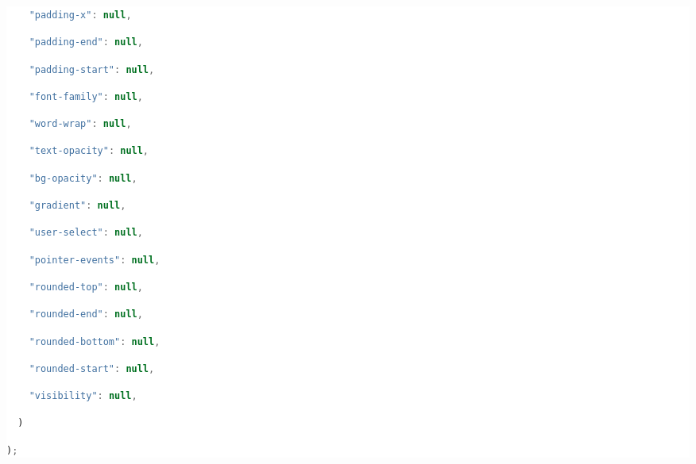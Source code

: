 ```js
    "padding-x": null,
```

```js
    "padding-end": null,
```

```js
    "padding-start": null,
```

```js
    "font-family": null,
```

```js
    "word-wrap": null, 
```

```js
    "text-opacity": null,
```

```js
    "bg-opacity": null,
```

```js
    "gradient": null,
```

```js
    "user-select": null,
```

```js
    "pointer-events": null,
```

```js
    "rounded-top": null,
```

```js
    "rounded-end": null,
```

```js
    "rounded-bottom": null,
```

```js
    "rounded-start": null,
```

```js
    "visibility": null,
```

```js
  )
```

```js
);
```
